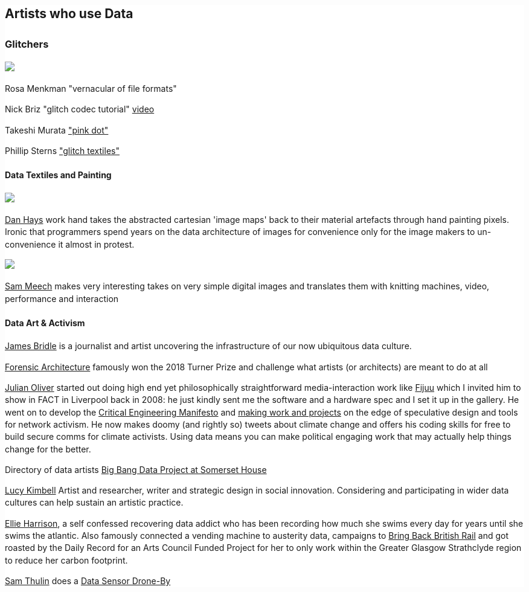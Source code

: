 

## Artists who use Data

### Glitchers

<img src="http://farm4.static.flickr.com/3292/3053414349_23240d6190_o.gif" width="200">

Rosa Menkman "vernacular of file formats" 

Nick Briz "glitch codec tutorial" [video](https://www.youtube.com/watch?v=hOemlx2sBIo)

Takeshi Murata ["pink dot"](https://www.youtube.com/watch?v=eZkY6zFbwgQ)

Phillip Sterns ["glitch textiles"](https://www.glitchtextiles.com/)

#### Data Textiles and Painting

<img src="http://danhays.org/images/colorado%20snow%203.jpg" width="300">

[Dan Hays](http://danhays.org/coloradosnow3.html) work hand takes the abstracted cartesian 'image maps' back to their material artefacts through hand painting pixels. Ironic that programmers spend years on the data architecture of images for convenience only for the image makers to un-convenience it almost in protest.

<img src="http://smeech.co.uk/wp-content/uploads/2016/07/Waterside-Horse-01-Export-500.gif" width="300">

[Sam Meech](http://smeech.co.uk) makes very interesting takes on very simple digital images and translates them with knitting machines, video, performance and interaction

#### Data Art & Activism

[James Bridle](http://jamesbridle.com/works) is a journalist and artist uncovering the infrastructure of our now ubiquitous data culture.

[Forensic Architecture](https://www.forensic-architecture.org/) famously won the 2018 Turner Prize and challenge what artists (or architects) are meant to do at all

[Julian Oliver](https://julianoliver.com/output/) started out doing high end yet philosophically straightforward media-interaction work like [Fijuu](https://www.fact.co.uk/projects/dingdong/julian-oliver-pix-fijuu) which I invited him to show in FACT in Liverpool back in 2008: he just kindly sent me the software and a hardware spec and I set it up in the gallery. He went on to develop the [Critical Engineering Manifesto](https://criticalengineering.org/) and [making
work and projects](https://julianoliver.com/output/) on the edge of speculative design and tools for network activism. He now makes doomy (and rightly so) tweets about climate change and offers his coding skills for free to build secure comms for climate activists. Using data means you can make political engaging work that may actually help things change for the better. 

Directory of data artists [Big Bang Data Project at Somerset House](http://bigbangdata.somersethouse.org.uk/artists/)

[Lucy Kimbell](http://www.lucykimbell.com/LucyKimbell/Projects.html) Artist and researcher, writer and strategic design in social innovation. Considering and participating in wider data cultures can help sustain an artistic practice.

[Ellie Harrison](https://www.ellieharrison.com/), a self confessed recovering data addict who has been recording how much she swims every day for years until she swims the atlantic. Also famously connected a vending machine to austerity data, campaigns to [Bring Back British Rail](https://www.bringbackbritishrail.org/) and got roasted by the Daily Record for an Arts Council Funded Project for her to only work within the Greater Glasgow Strathclyde region to reduce her carbon footprint. 

[Sam Thulin](http://www.lancaster.ac.uk/cemore/author/sthulin/) does a [Data Sensor Drone-By](http://www.lancaster.ac.uk/cemore/drone-over-data-centre/)
